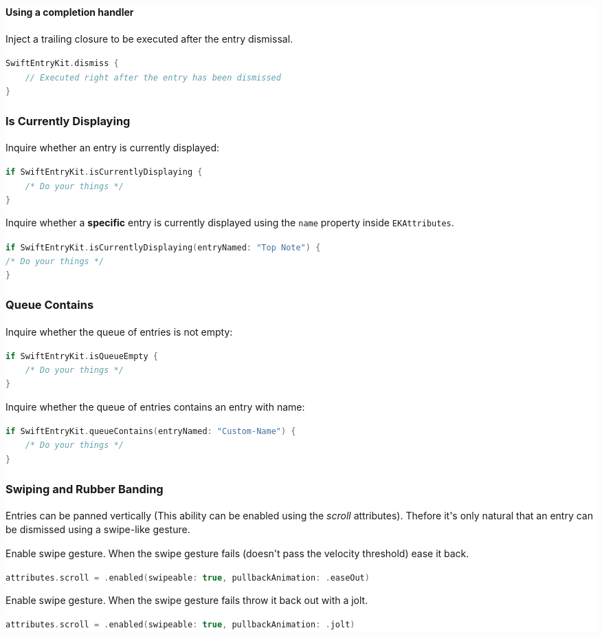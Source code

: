 #### Using a completion handler

Inject a trailing closure to be executed after the entry dismissal.

```Swift
SwiftEntryKit.dismiss {
    // Executed right after the entry has been dismissed
}
```

### Is Currently Displaying
Inquire whether an entry is currently displayed:
```Swift
if SwiftEntryKit.isCurrentlyDisplaying {
    /* Do your things */
}
```

Inquire whether a **specific** entry is currently displayed using the `name` property inside `EKAttributes`.
```Swift
if SwiftEntryKit.isCurrentlyDisplaying(entryNamed: "Top Note") {
/* Do your things */
}
```

### Queue Contains
Inquire whether the queue of entries is not empty:
```Swift
if SwiftEntryKit.isQueueEmpty {
    /* Do your things */
}
```

Inquire whether the queue of entries contains an entry with name:
```Swift
if SwiftEntryKit.queueContains(entryNamed: "Custom-Name") {
    /* Do your things */
}
```

### Swiping and Rubber Banding
Entries can be panned vertically (This ability can be enabled using the *scroll* attributes). 
Thefore it's only natural that an entry can be dismissed using a swipe-like gesture.

Enable swipe gesture. When the swipe gesture fails (doesn't pass the velocity threshold) ease it back.
```Swift
attributes.scroll = .enabled(swipeable: true, pullbackAnimation: .easeOut)
```

Enable swipe gesture. When the swipe gesture fails throw it back out with a jolt.
```Swift
attributes.scroll = .enabled(swipeable: true, pullbackAnimation: .jolt)
```
